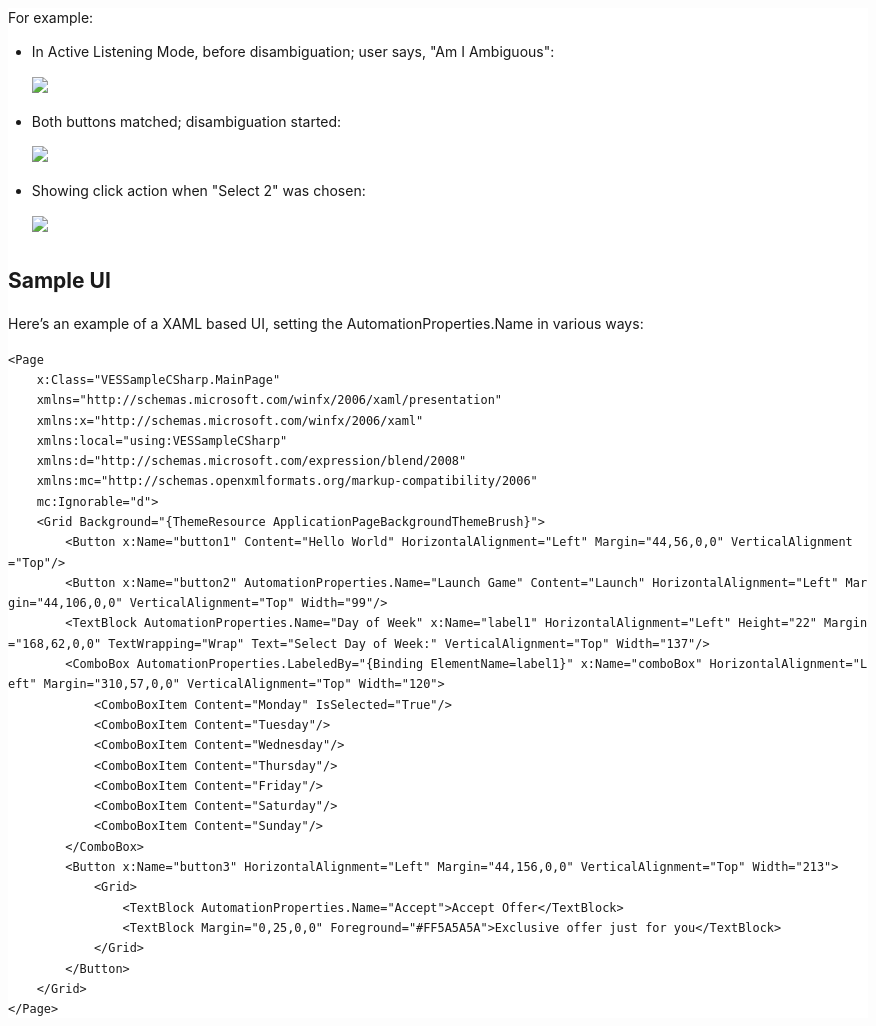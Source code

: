 For example:

- In Active Listening Mode, before disambiguation; user says, "Am I Ambiguous":

	![](images/ves_disambig1.png) 

- Both buttons matched; disambiguation started:

	![](images/ves_disambig2.png) 

- Showing click action when "Select 2" was chosen:

	![](images/ves_disambig3.png) 
 
## Sample UI ##
Here’s an example of a XAML based UI, setting the AutomationProperties.Name in various ways:

	<Page
	    x:Class="VESSampleCSharp.MainPage"
	    xmlns="http://schemas.microsoft.com/winfx/2006/xaml/presentation"
	    xmlns:x="http://schemas.microsoft.com/winfx/2006/xaml"
	    xmlns:local="using:VESSampleCSharp"
	    xmlns:d="http://schemas.microsoft.com/expression/blend/2008"
	    xmlns:mc="http://schemas.openxmlformats.org/markup-compatibility/2006"
	    mc:Ignorable="d">
	    <Grid Background="{ThemeResource ApplicationPageBackgroundThemeBrush}">
	        <Button x:Name="button1" Content="Hello World" HorizontalAlignment="Left" Margin="44,56,0,0" VerticalAlignment="Top"/>
	        <Button x:Name="button2" AutomationProperties.Name="Launch Game" Content="Launch" HorizontalAlignment="Left" Margin="44,106,0,0" VerticalAlignment="Top" Width="99"/>
	        <TextBlock AutomationProperties.Name="Day of Week" x:Name="label1" HorizontalAlignment="Left" Height="22" Margin="168,62,0,0" TextWrapping="Wrap" Text="Select Day of Week:" VerticalAlignment="Top" Width="137"/>
	        <ComboBox AutomationProperties.LabeledBy="{Binding ElementName=label1}" x:Name="comboBox" HorizontalAlignment="Left" Margin="310,57,0,0" VerticalAlignment="Top" Width="120">
	            <ComboBoxItem Content="Monday" IsSelected="True"/>
	            <ComboBoxItem Content="Tuesday"/>
	            <ComboBoxItem Content="Wednesday"/>
	            <ComboBoxItem Content="Thursday"/>
	            <ComboBoxItem Content="Friday"/>
	            <ComboBoxItem Content="Saturday"/>
	            <ComboBoxItem Content="Sunday"/>
	        </ComboBox>
	        <Button x:Name="button3" HorizontalAlignment="Left" Margin="44,156,0,0" VerticalAlignment="Top" Width="213">
	            <Grid>
	                <TextBlock AutomationProperties.Name="Accept">Accept Offer</TextBlock>
	                <TextBlock Margin="0,25,0,0" Foreground="#FF5A5A5A">Exclusive offer just for you</TextBlock>
	            </Grid>
	        </Button>
	    </Grid>
	</Page>
